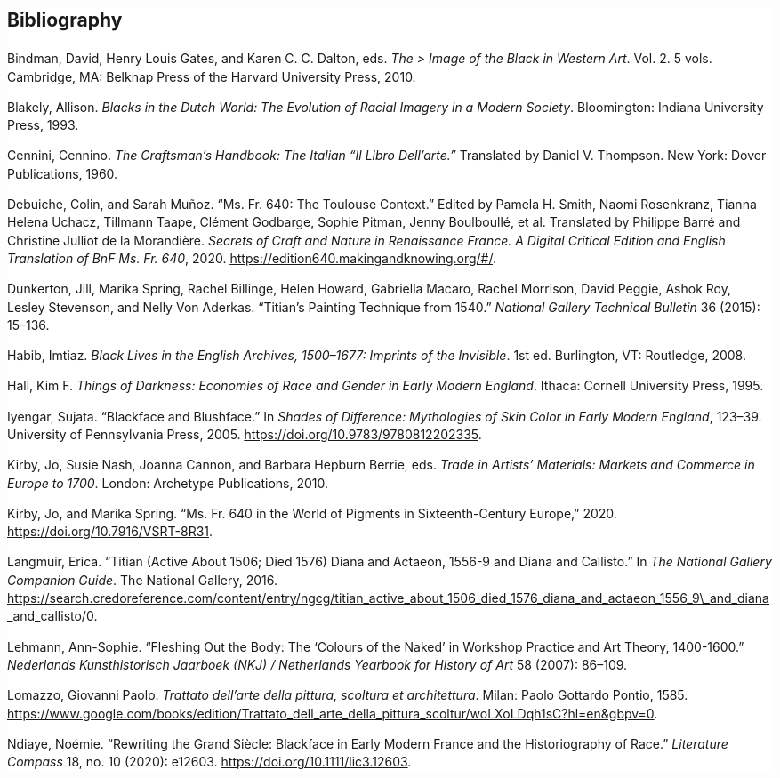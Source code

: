 ## Bibliography

Bindman, David, Henry Louis Gates, and Karen C. C. Dalton, eds. *The > Image of the Black in Western Art*. Vol. 2. 5 vols. Cambridge, MA: Belknap Press of the Harvard University Press, 2010.

Blakely, Allison. *Blacks in the Dutch World: The Evolution of Racial Imagery in a Modern Society*. Bloomington: Indiana University Press, 1993.

Cennini, Cennino. *The Craftsman’s Handbook: The Italian “Il Libro Dell’arte.”* Translated by Daniel V. Thompson. New York: Dover Publications, 1960.

Debuiche, Colin, and Sarah Muñoz. “Ms. Fr. 640: The Toulouse Context.” Edited by Pamela H. Smith, Naomi Rosenkranz, Tianna Helena Uchacz, Tillmann Taape, Clément Godbarge, Sophie Pitman, Jenny Boulboullé, et al. Translated by Philippe Barré and Christine Julliot de la Morandière. *Secrets of Craft and Nature in Renaissance France. A Digital Critical Edition and English Translation of BnF Ms. Fr. 640*, 2020. [<u>https://edition640.makingandknowing.org/#/</u>](https://edition640.makingandknowing.org/#/).

Dunkerton, Jill, Marika Spring, Rachel Billinge, Helen Howard, Gabriella Macaro, Rachel Morrison, David Peggie, Ashok Roy, Lesley Stevenson, and Nelly Von Aderkas. “Titian’s Painting Technique from 1540.” *National Gallery Technical Bulletin* 36 (2015): 15–136.

Habib, Imtiaz. *Black Lives in the English Archives, 1500–1677: Imprints of the Invisible*. 1st ed. Burlington, VT: Routledge, 2008.

Hall, Kim F. *Things of Darkness: Economies of Race and Gender in Early Modern England*. Ithaca: Cornell University Press, 1995.

Iyengar, Sujata. “Blackface and Blushface.” In *Shades of Difference: Mythologies of Skin Color in Early Modern England*, 123–39. University of Pennsylvania Press, 2005. [<u>https://doi.org/10.9783/9780812202335</u>](https://doi.org/10.9783/9780812202335).

Kirby, Jo, Susie Nash, Joanna Cannon, and Barbara Hepburn Berrie, eds. *Trade in Artists’ Materials: Markets and Commerce in Europe to 1700*. London: Archetype Publications, 2010.

Kirby, Jo, and Marika Spring. “Ms. Fr. 640 in the World of Pigments in Sixteenth-Century Europe,” 2020. [<u>https://doi.org/10.7916/VSRT-8R31</u>](https://doi.org/10.7916/VSRT-8R31).

Langmuir, Erica. “Titian (Active About 1506; Died 1576) Diana and Actaeon, 1556-9 and Diana and Callisto.” In *The National Gallery Companion Guide*. The National Gallery, 2016. [<u>https://search.credoreference.com/content/entry/ngcg/titian_active_about_1506_died_1576_diana_and_actaeon_1556_9\_and_diana_and_callisto/0</u>](https://search.credoreference.com/content/entry/ngcg/titian_active_about_1506_died_1576_diana_and_actaeon_1556_9_and_diana_and_callisto/0).

Lehmann, Ann-Sophie. “Fleshing Out the Body: The ‘Colours of the Naked’ in Workshop Practice and Art Theory, 1400-1600.” *Nederlands Kunsthistorisch Jaarboek (NKJ) / Netherlands Yearbook for History of Art* 58 (2007): 86–109.

Lomazzo, Giovanni Paolo. *Trattato dell’arte della pittura, scoltura et architettura*. Milan: Paolo Gottardo Pontio, 1585. [<u>https://www.google.com/books/edition/Trattato_dell_arte_della_pittura_scoltur/woLXoLDqh1sC?hl=en&gbpv=0</u>](https://www.google.com/books/edition/Trattato_dell_arte_della_pittura_scoltur/woLXoLDqh1sC?hl=en&gbpv=0).

Ndiaye, Noémie. “Rewriting the Grand Siècle: Blackface in Early Modern France and the Historiography of Race.” *Literature Compass* 18, no. 10 (2020): e12603. [<u>https://doi.org/10.1111/lic3.12603</u>](https://doi.org/10.1111/lic3.12603).
